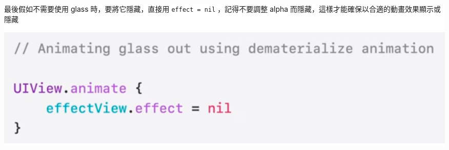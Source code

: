 最後假如不需要使用 glass 時，要將它隱藏，直接用 `effect = nil` ，記得不要調整 alpha 而隱藏，這樣才能確保以合適的動畫效果顯示或隱藏

![Screenshot 2025-07-18 at 11.16.57.png](https://raw.githubusercontent.com/chengyang1380/ProgrammingNotes/refs/heads/main/Images/WWDC/WWDC25/Build%20a%20UIKit%20app%20with%20the%20new%20design/Screenshot_2025-07-18_at_11.16.57.png)
